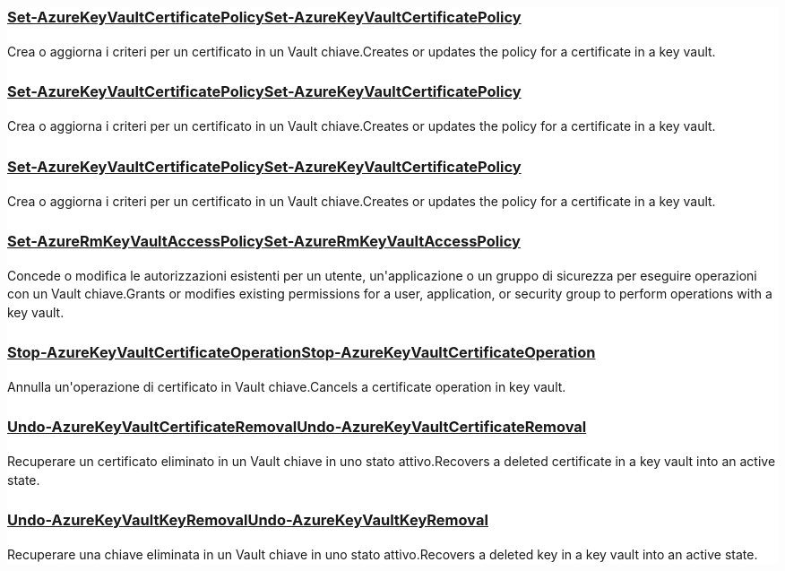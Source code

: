 ### [<span data-ttu-id="98b92-179">Set-AzureKeyVaultCertificatePolicy</span><span class="sxs-lookup"><span data-stu-id="98b92-179">Set-AzureKeyVaultCertificatePolicy</span></span>](Set-AzureKeyVaultCertificatePolicy.md)
<span data-ttu-id="98b92-180">Crea o aggiorna i criteri per un certificato in un Vault chiave.</span><span class="sxs-lookup"><span data-stu-id="98b92-180">Creates or updates the policy for a certificate in a key vault.</span></span>

### [<span data-ttu-id="98b92-181">Set-AzureKeyVaultCertificatePolicy</span><span class="sxs-lookup"><span data-stu-id="98b92-181">Set-AzureKeyVaultCertificatePolicy</span></span>](Set-AzureKeyVaultCertificatePolicy.md)
<span data-ttu-id="98b92-182">Crea o aggiorna i criteri per un certificato in un Vault chiave.</span><span class="sxs-lookup"><span data-stu-id="98b92-182">Creates or updates the policy for a certificate in a key vault.</span></span>

### [<span data-ttu-id="98b92-183">Set-AzureKeyVaultCertificatePolicy</span><span class="sxs-lookup"><span data-stu-id="98b92-183">Set-AzureKeyVaultCertificatePolicy</span></span>](Set-AzureKeyVaultCertificatePolicy.md)
<span data-ttu-id="98b92-184">Crea o aggiorna i criteri per un certificato in un Vault chiave.</span><span class="sxs-lookup"><span data-stu-id="98b92-184">Creates or updates the policy for a certificate in a key vault.</span></span>

### [<span data-ttu-id="98b92-185">Set-AzureRmKeyVaultAccessPolicy</span><span class="sxs-lookup"><span data-stu-id="98b92-185">Set-AzureRmKeyVaultAccessPolicy</span></span>](Set-AzureRmKeyVaultAccessPolicy.md)
<span data-ttu-id="98b92-186">Concede o modifica le autorizzazioni esistenti per un utente, un'applicazione o un gruppo di sicurezza per eseguire operazioni con un Vault chiave.</span><span class="sxs-lookup"><span data-stu-id="98b92-186">Grants or modifies existing permissions for a user, application, or security group to perform operations with a key vault.</span></span>

### [<span data-ttu-id="98b92-187">Stop-AzureKeyVaultCertificateOperation</span><span class="sxs-lookup"><span data-stu-id="98b92-187">Stop-AzureKeyVaultCertificateOperation</span></span>](Stop-AzureKeyVaultCertificateOperation.md)
<span data-ttu-id="98b92-188">Annulla un'operazione di certificato in Vault chiave.</span><span class="sxs-lookup"><span data-stu-id="98b92-188">Cancels a certificate operation in key vault.</span></span>

### [<span data-ttu-id="98b92-189">Undo-AzureKeyVaultCertificateRemoval</span><span class="sxs-lookup"><span data-stu-id="98b92-189">Undo-AzureKeyVaultCertificateRemoval</span></span>](Undo-AzureKeyVaultCertificateRemoval.md)
<span data-ttu-id="98b92-190">Recuperare un certificato eliminato in un Vault chiave in uno stato attivo.</span><span class="sxs-lookup"><span data-stu-id="98b92-190">Recovers a deleted certificate in a key vault into an active state.</span></span>

### [<span data-ttu-id="98b92-191">Undo-AzureKeyVaultKeyRemoval</span><span class="sxs-lookup"><span data-stu-id="98b92-191">Undo-AzureKeyVaultKeyRemoval</span></span>](Undo-AzureKeyVaultKeyRemoval.md)
<span data-ttu-id="98b92-192">Recuperare una chiave eliminata in un Vault chiave in uno stato attivo.</span><span class="sxs-lookup"><span data-stu-id="98b92-192">Recovers a deleted key in a key vault into an active state.</span></span>
